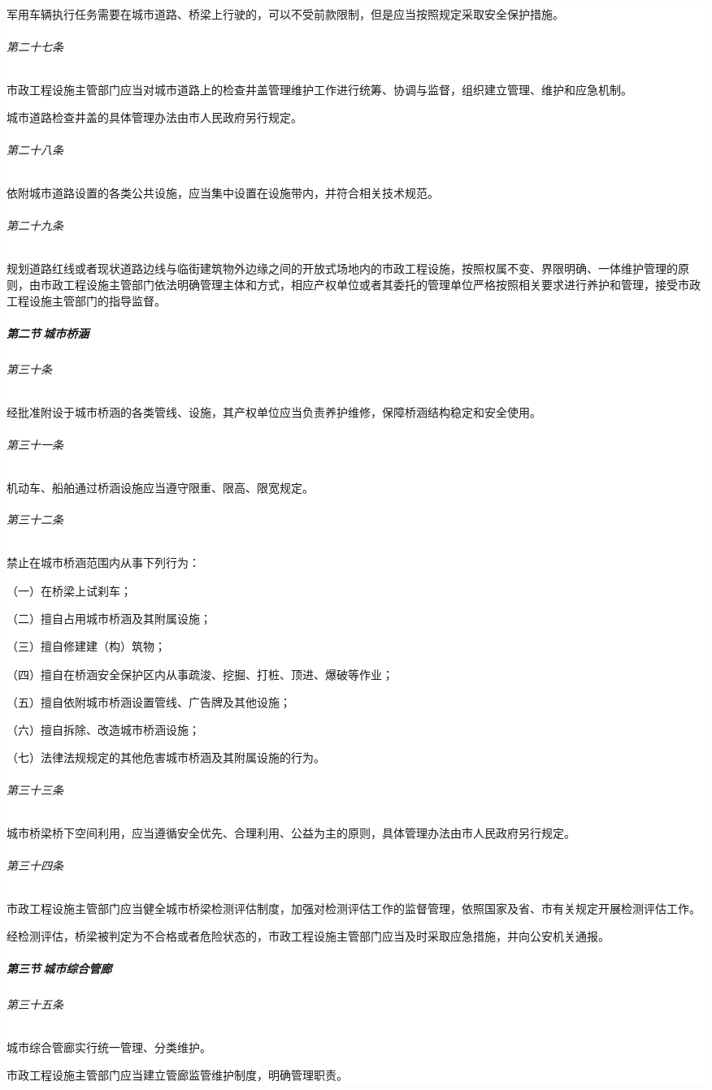 军用车辆执行任务需要在城市道路、桥梁上行驶的，可以不受前款限制，但是应当按照规定采取安全保护措施。

###### 第二十七条

市政工程设施主管部门应当对城市道路上的检查井盖管理维护工作进行统筹、协调与监督，组织建立管理、维护和应急机制。

城市道路检查井盖的具体管理办法由市人民政府另行规定。

###### 第二十八条

依附城市道路设置的各类公共设施，应当集中设置在设施带内，并符合相关技术规范。

###### 第二十九条

规划道路红线或者现状道路边线与临街建筑物外边缘之间的开放式场地内的市政工程设施，按照权属不变、界限明确、一体维护管理的原则，由市政工程设施主管部门依法明确管理主体和方式，相应产权单位或者其委托的管理单位严格按照相关要求进行养护和管理，接受市政工程设施主管部门的指导监督。

##### 第二节 城市桥涵

###### 第三十条

经批准附设于城市桥涵的各类管线、设施，其产权单位应当负责养护维修，保障桥涵结构稳定和安全使用。

###### 第三十一条

机动车、船舶通过桥涵设施应当遵守限重、限高、限宽规定。

###### 第三十二条

禁止在城市桥涵范围内从事下列行为：

（一）在桥梁上试刹车；

（二）擅自占用城市桥涵及其附属设施；

（三）擅自修建建（构）筑物；

（四）擅自在桥涵安全保护区内从事疏浚、挖掘、打桩、顶进、爆破等作业；

（五）擅自依附城市桥涵设置管线、广告牌及其他设施；

（六）擅自拆除、改造城市桥涵设施；

（七）法律法规规定的其他危害城市桥涵及其附属设施的行为。

###### 第三十三条

城市桥梁桥下空间利用，应当遵循安全优先、合理利用、公益为主的原则，具体管理办法由市人民政府另行规定。

###### 第三十四条

市政工程设施主管部门应当健全城市桥梁检测评估制度，加强对检测评估工作的监督管理，依照国家及省、市有关规定开展检测评估工作。

经检测评估，桥梁被判定为不合格或者危险状态的，市政工程设施主管部门应当及时采取应急措施，并向公安机关通报。

##### 第三节 城市综合管廊

###### 第三十五条

城市综合管廊实行统一管理、分类维护。

市政工程设施主管部门应当建立管廊监管维护制度，明确管理职责。
